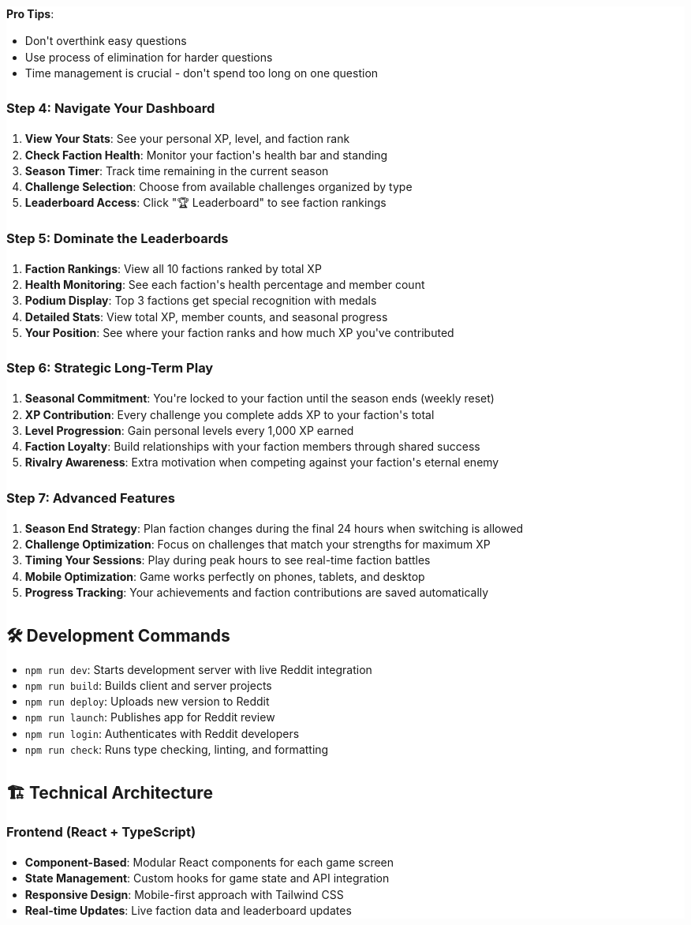 **Pro Tips**:
- Don't overthink easy questions
- Use process of elimination for harder questions
- Time management is crucial - don't spend too long on one question

### Step 4: Navigate Your Dashboard
1. **View Your Stats**: See your personal XP, level, and faction rank
2. **Check Faction Health**: Monitor your faction's health bar and standing
3. **Season Timer**: Track time remaining in the current season
4. **Challenge Selection**: Choose from available challenges organized by type
5. **Leaderboard Access**: Click "🏆 Leaderboard" to see faction rankings

### Step 5: Dominate the Leaderboards
1. **Faction Rankings**: View all 10 factions ranked by total XP
2. **Health Monitoring**: See each faction's health percentage and member count
3. **Podium Display**: Top 3 factions get special recognition with medals
4. **Detailed Stats**: View total XP, member counts, and seasonal progress
5. **Your Position**: See where your faction ranks and how much XP you've contributed

### Step 6: Strategic Long-Term Play
1. **Seasonal Commitment**: You're locked to your faction until the season ends (weekly reset)
2. **XP Contribution**: Every challenge you complete adds XP to your faction's total
3. **Level Progression**: Gain personal levels every 1,000 XP earned
4. **Faction Loyalty**: Build relationships with your faction members through shared success
5. **Rivalry Awareness**: Extra motivation when competing against your faction's eternal enemy

### Step 7: Advanced Features
1. **Season End Strategy**: Plan faction changes during the final 24 hours when switching is allowed
2. **Challenge Optimization**: Focus on challenges that match your strengths for maximum XP
3. **Timing Your Sessions**: Play during peak hours to see real-time faction battles
4. **Mobile Optimization**: Game works perfectly on phones, tablets, and desktop
5. **Progress Tracking**: Your achievements and faction contributions are saved automatically

## 🛠️ Development Commands

- `npm run dev`: Starts development server with live Reddit integration
- `npm run build`: Builds client and server projects
- `npm run deploy`: Uploads new version to Reddit
- `npm run launch`: Publishes app for Reddit review
- `npm run login`: Authenticates with Reddit developers
- `npm run check`: Runs type checking, linting, and formatting

## 🏗️ Technical Architecture

### Frontend (React + TypeScript)
- **Component-Based**: Modular React components for each game screen
- **State Management**: Custom hooks for game state and API integration
- **Responsive Design**: Mobile-first approach with Tailwind CSS
- **Real-time Updates**: Live faction data and leaderboard updates
